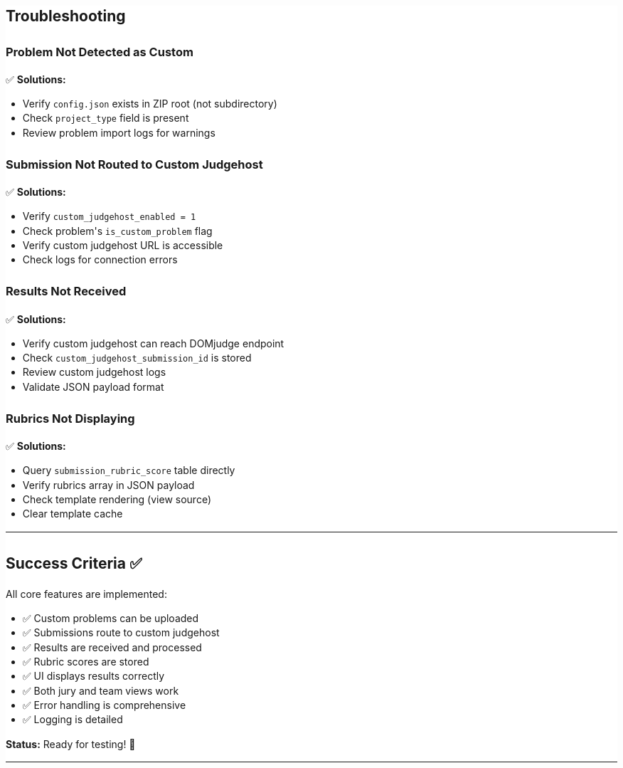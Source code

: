 
## Troubleshooting

### Problem Not Detected as Custom

✅ **Solutions:**

-   Verify `config.json` exists in ZIP root (not subdirectory)
-   Check `project_type` field is present
-   Review problem import logs for warnings

### Submission Not Routed to Custom Judgehost

✅ **Solutions:**

-   Verify `custom_judgehost_enabled = 1`
-   Check problem's `is_custom_problem` flag
-   Verify custom judgehost URL is accessible
-   Check logs for connection errors

### Results Not Received

✅ **Solutions:**

-   Verify custom judgehost can reach DOMjudge endpoint
-   Check `custom_judgehost_submission_id` is stored
-   Review custom judgehost logs
-   Validate JSON payload format

### Rubrics Not Displaying

✅ **Solutions:**

-   Query `submission_rubric_score` table directly
-   Verify rubrics array in JSON payload
-   Check template rendering (view source)
-   Clear template cache

---

## Success Criteria ✅

All core features are implemented:

-   ✅ Custom problems can be uploaded
-   ✅ Submissions route to custom judgehost
-   ✅ Results are received and processed
-   ✅ Rubric scores are stored
-   ✅ UI displays results correctly
-   ✅ Both jury and team views work
-   ✅ Error handling is comprehensive
-   ✅ Logging is detailed

**Status:** Ready for testing! 🚀

---